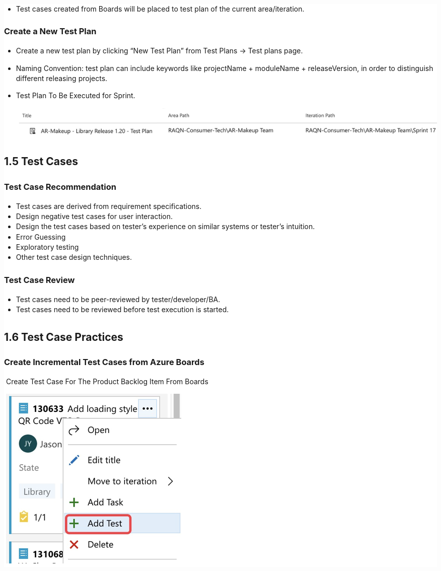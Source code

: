 - Test cases created from Boards will be placed to test plan of the current area/iteration.



### **Create a New Test Plan**

* Create a new test plan by clicking “New Test Plan” from Test Plans -> Test plans page.

* Naming Convention: test plan can include keywords like projectName + moduleName + releaseVersion, in order to distinguish different releasing projects. 

* Test Plan To Be Executed for Sprint.

  ![image-20220421171329636](../attachments/image-20220421171329636.png)



## 1.5 Test Cases

### Test Case Recommendation

- Test cases are derived from requirement specifications.
- Design negative test cases for user interaction. 
- Design the test cases based on tester’s experience on similar systems or tester’s intuition.
- Error Guessing
- Exploratory testing
- Other test case design techniques.

### Test Case Review

- Test cases need to be peer-reviewed by tester/developer/BA.
- Test cases need to be reviewed before test execution is started.



## 1.6 Test Case Practices

### **Create Incremental Test Cases from Azure Boards**

​    Create Test Case For The Product Backlog Item From Boards

​	![image-20220421160050552](../attachments/image-20220421160050552.png)
